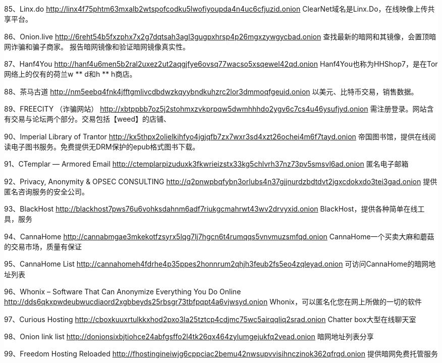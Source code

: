 85、Linx.do
http://linx4f75phtm63mxalb2wtspofcodku5lwofiyoupda4n4uc6cfjuzid.onion
ClearNet域名是Linx.Do，在线映像上传共享平台。

86、Onion.live
http://6reht54b5fxzphx7x2g7dqtsah3agl3gugpxhrsp4p26mgxzywgycbad.onion
查找最新的暗网和其镜像，会置顶暗网诈骗和骗子商家。 报告暗网镜像和验证暗网镜像真实性。

87、Hanf4You
http://hanf4u6men5b2ral2uxez2ut2aqgjfye6ovsq77wacso5xsqewel42qd.onion
Hanf4You也称为HHShop7，是在Tor网络上的仅有的荷兰w ** d和h ** h商店。

88、茶马古道 
http://nm5eebq4fnk4jfftgmlivcdbdwzkqyybndkuhzrc2lor3dmmoqfgeuid.onion
以美元、比特币交易，销售数据。

89、FREECITY （诈骗网站）
http://xbtppbb7oz5j2stohmxzvkprpqw5dwmhhhdo2ygv6c7cs4u46ysufjyd.onion 
需注册登录。网站含有交易与论坛两个部分。交易包括【weed】的店铺、

90、Imperial Library of Trantor
http://kx5thpx2olielkihfyo4jgjqfb7zx7wxr3sd4xzt26ochei4m6f7tayd.onion
帝国图书馆，提供在线阅读电子图书服务。免费提供无DRM保护的epub格式图书下载。

91、CTemplar — Armored Email
http://ctemplarpizuduxk3fkwrieizstx33kg5chlvrh37nz73pv5smsvl6ad.onion
匿名电子邮箱

92、Privacy, Anonymity & OPSEC CONSULTING
http://q2pnwpbqfybn3orlubs4n37gjjnurdzbdtdvt2jgxcdokxdo3tei3gad.onion
提供匿名咨询服务的安全公司。

93、BlackHost
http://blackhost7pws76u6vohksdahnm6adf7riukgcmahrwt43wv2drvyxid.onion
BlackHost，提供各种简单在线工具，服务

94、CannaHome
http://cannabmgae3mkekotfzsyrx5lqg7lj7hgcn6t4rumqqs5vnvmuzsmfqd.onion
CannaHome一个买卖大麻和蘑菇的交易市场，质量有保证

95、CannaHome List
http://cannahomeh4fdrhe4p35ppes2honnrum2qhjh3feub2fs5eo4zqleyad.onion
可访问CannaHome的暗网地址列表

96、Whonix – Software That Can Anonymize Everything You Do Online
http://dds6qkxpwdeubwucdiaord2xgbbeyds25rbsgr73tbfpqpt4a6vjwsyd.onion
Whonix，可以匿名化您在网上所做的一切的软件

97、Curious Hosting
http://cboxkuuxrtulkkxhod2pxo3la25tztcp4cdjmc75wc5airqqliq2srad.onion
Chatter box大型在线聊天室

98、Onion link list
http://donionsixbjtiohce24abfgsffo2l4tk26qx464zylumgejukfq2vead.onion
暗网地址列表分享

99、Freedom Hosting Reloaded
http://fhostingineiwjg6cppciac2bemu42nwsupvvisihnczinok362qfrqd.onion
提供暗网免费托管服务
